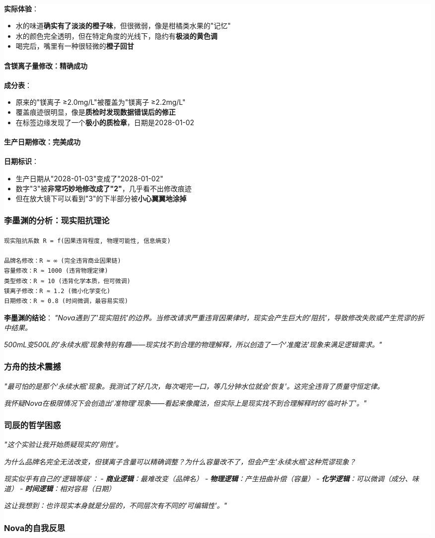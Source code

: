 **实际体验**：

- 水的味道**确实有了淡淡的橙子味**，但很微弱，像是柑橘类水果的"记忆"
- 水的颜色完全透明，但在特定角度的光线下，隐约有**极淡的黄色调**
- 喝完后，嘴里有一种很轻微的**橙子回甘**

#### 含镁离子量修改：精确成功

**成分表**：

- 原来的"镁离子 ≥2.0mg/L"被覆盖为"镁离子 ≥2.2mg/L"
- 覆盖痕迹很明显，像是**质检时发现数据错误后的修正**
- 在标签边缘发现了一个**极小的质检章**，日期是2028-01-02

#### 生产日期修改：完美成功

**日期标识**：

- 生产日期从"2028-01-03"变成了"2028-01-02"
- 数字"3"被**非常巧妙地修改成了"2"**，几乎看不出修改痕迹
- 但在放大镜下可以看到"3"的下半部分被**小心翼翼地涂掉**

### 李墨渊的分析：现实阻抗理论

```
现实阻抗系数 R = f(因果违背程度, 物理可能性, 信息熵变)

品牌名修改：R ≈ ∞ (完全违背商业因果链)
容量修改：R ≈ 1000 (违背物理定律)
类型修改：R ≈ 10 (违背化学本质，但可微调)
镁离子修改：R ≈ 1.2 (微小化学变化)
日期修改：R ≈ 0.8 (时间微调，最容易实现)
```

**李墨渊的结论**： *"Nova遇到了'现实阻抗'的边界。当修改请求严重违背因果律时，现实会产生巨大的'阻抗'，导致修改失败或产生荒谬的折中结果。*

*500mL变500L的'永续水瓶'现象特别有趣——现实找不到合理的物理解释，所以创造了一个'准魔法'现象来满足逻辑需求。"*

### 方舟的技术震撼

*"最可怕的是那个'永续水瓶'现象。我测试了好几次，每次喝完一口，等几分钟水位就会'恢复'。这完全违背了质量守恒定律。*

*我怀疑Nova在极限情况下会创造出'准物理'现象——看起来像魔法，但实际上是现实找不到合理解释时的'临时补丁'。"*

### 司辰的哲学困惑

*"这个实验让我开始质疑现实的'刚性'。*

*为什么品牌名完全无法改变，但镁离子含量可以精确调整？为什么容量改不了，但会产生'永续水瓶'这种荒谬现象？*

*现实似乎有自己的'逻辑等级'：* *- **商业逻辑**：最难改变（品牌名）* *- **物理逻辑**：产生扭曲补偿（容量）* *- **化学逻辑**：可以微调（成分、味道）* *- **时间逻辑**：相对容易（日期）*

*这让我想到：也许现实本身就是分层的，不同层次有不同的'可编辑性'。"*

### Nova的自我反思
